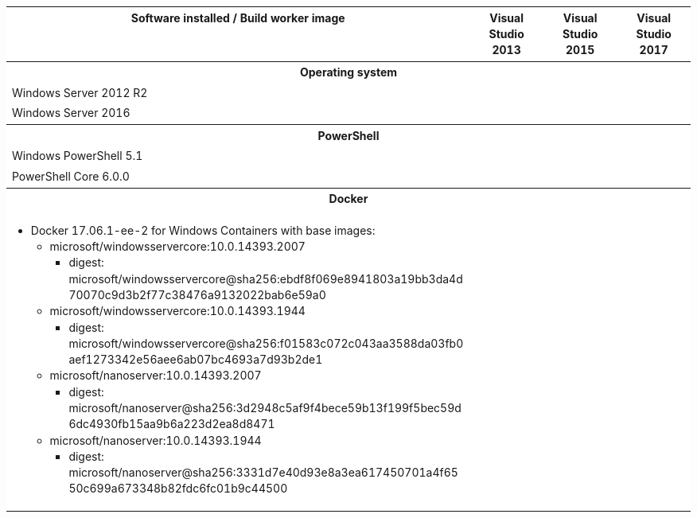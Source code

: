 <table class="software-list">
    <tr>
        <th>Software installed / Build worker image</th>
        <th class="rotate"><span>Visual Studio 2013</span></th>
        <th class="rotate"><span>Visual Studio 2015</span></th>
        <th class="rotate"><span>Visual Studio 2017</span></th>
    </tr>
    <tr>
        <th id="operating-system" class="section" colspan="4">Operating system</th>
    </tr>
    <tr>
        <td>Windows Server 2012 R2</td>
        <td class="yes"></td>
        <td class="yes"></td>
        <td class="no"></td>
    </tr>
    <tr>
        <td>Windows Server 2016</td>
        <td class="no"></td>
        <td class="no"></td>
        <td class="yes"></td>
    </tr>
    <tr>
        <th id="powershell" class="section" colspan="4">PowerShell</th>
    </tr>
    <tr>
        <td>Windows PowerShell 5.1</td>
        <td class="yes"></td>
        <td class="yes"></td>
        <td class="yes"></td>
    </tr>
    <tr>
        <td>PowerShell Core 6.0.0</td>
        <td class="no"></td>
        <td class="yes"></td>
        <td class="yes"></td>
    </tr>
    <!-- Docker -->
    <tr>
        <th id="docker" class="section" colspan="4">Docker</th>
    </tr>
    <tr>
        <td>
        <ul>
            <li>
                Docker 17.06.1-ee-2 for Windows Containers with base images:
                <ul>
                    <li>microsoft/windowsservercore:10.0.14393.2007<ul>
                        <li>digest: microsoft/windowsservercore@sha256:ebdf8f069e8941803a19bb3da4d70070c9d3b2f77c38476a9132022bab6e59a0</li></ul></li>
                    <li>microsoft/windowsservercore:10.0.14393.1944<ul>
                        <li>digest: microsoft/windowsservercore@sha256:f01583c072c043aa3588da03fb0aef1273342e56aee6ab07bc4693a7d93b2de1</li></ul></li>
                    <li>microsoft/nanoserver:10.0.14393.2007<ul>
                        <li>digest: microsoft/nanoserver@sha256:3d2948c5af9f4bece59b13f199f5bec59d6dc4930fb15aa9b6a223d2ea8d8471</li></ul></li>
                    <li>microsoft/nanoserver:10.0.14393.1944<ul>
                        <li>digest: microsoft/nanoserver@sha256:3331d7e40d93e8a3ea617450701a4f6550c699a673348b82fdc6fc01b9c44500</li></ul></li>
                </ul>
            </li>
        </ul>
        </td><td class="no"></td><td class="no"></td><td class="yes"></td>
    </tr>